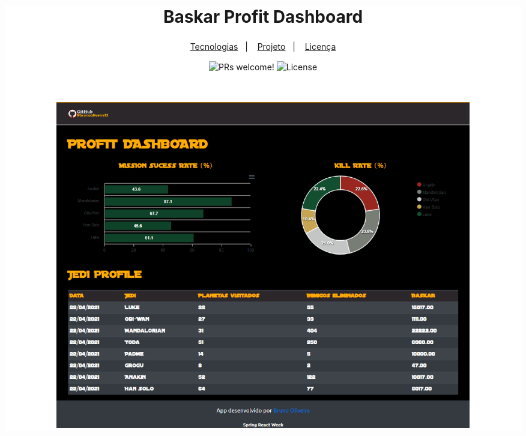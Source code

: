 <h1 align="center">
    Baskar Profit Dashboard
</h1>





<p align="center">
  <a href="#-tecnologias">Tecnologias</a>&nbsp;&nbsp;&nbsp;|&nbsp;&nbsp;&nbsp;
  <a href="#-projeto">Projeto</a>&nbsp;&nbsp;&nbsp;|&nbsp;&nbsp;&nbsp;
  <a href="#memo-licença">Licença</a>
</p>



<p align="center">
 <img src="https://img.shields.io/static/v1?label=PRs&message=welcome&color=15C3D6&labelColor=000000" alt="PRs welcome!" />


  <img alt="License" src="https://img.shields.io/static/v1?label=license&message=MIT&color=15C3D6&labelColor=000000">
</p>

<br>

<p align="center">
    <img alt="home" src=".github/home.png" width="80%" height="80%">
</p>
